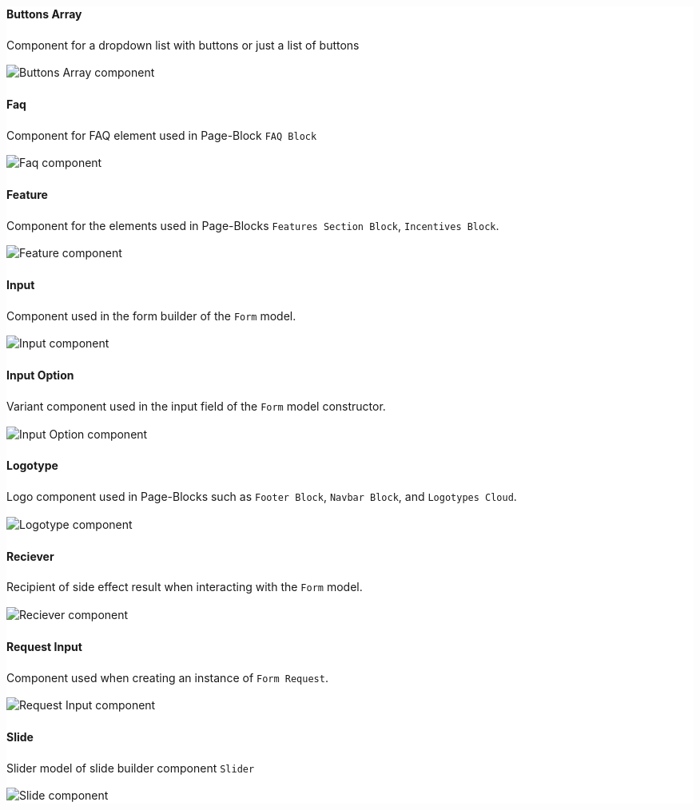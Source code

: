 #### Buttons Array

Component for a dropdown list with buttons or just a list of buttons

![Buttons Array component](./img/strapi-c-e-buttons-array.png)

#### Faq

Component for FAQ element used in Page-Block `FAQ Block`

![Faq component](./img/strapi-c-e-faq.png)

#### Feature

Component for the elements used in Page-Blocks `Features Section Block`, `Incentives Block`.

![Feature component](./img/strapi-c-e-feature.png)

#### Input

Component used in the form builder of the `Form` model.

![Input component](./img/strapi-c-e-input.png)

#### Input Option

Variant component used in the input field of the `Form` model constructor.

![Input Option component](./img/strapi-c-e-input-option.png)

#### Logotype

Logo component used in Page-Blocks such as `Footer Block`, `Navbar Block`, and `Logotypes Cloud`.

![Logotype component](./img/strapi-c-e-logotype.png)

#### Reciever

Recipient of side effect result when interacting with the `Form` model.

![Reciever component](./img/strapi-c-e-reciever.png)

#### Request Input

Component used when creating an instance of `Form Request`.

![Request Input component](./img/strapi-c-e-request-input.png)

#### Slide

Slider model of slide builder component `Slider`

![Slide component](./img/strapi-c-e-slide.png)
